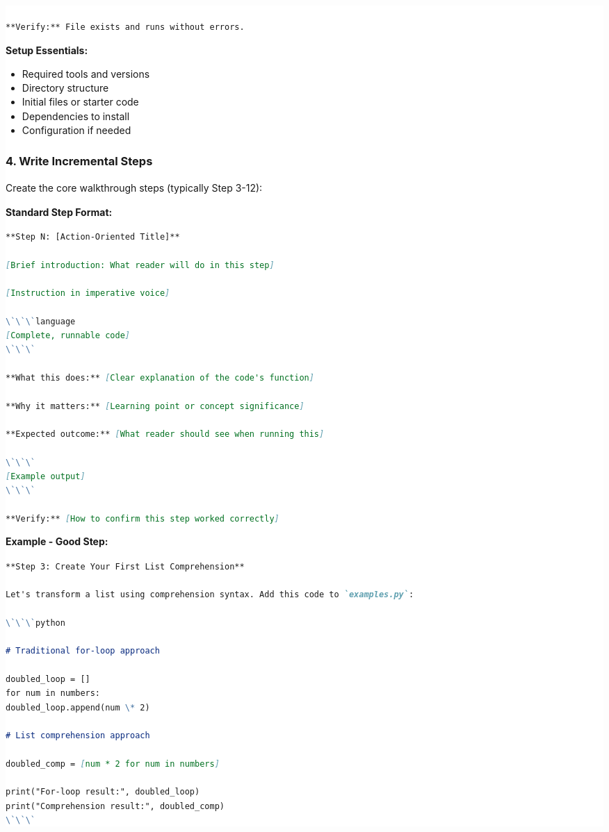 ```markdown

**Verify:** File exists and runs without errors.
```

**Setup Essentials:**

- Required tools and versions
- Directory structure
- Initial files or starter code
- Dependencies to install
- Configuration if needed

### 4. Write Incremental Steps

Create the core walkthrough steps (typically Step 3-12):

**Standard Step Format:**

```markdown
**Step N: [Action-Oriented Title]**

[Brief introduction: What reader will do in this step]

[Instruction in imperative voice]

\`\`\`language
[Complete, runnable code]
\`\`\`

**What this does:** [Clear explanation of the code's function]

**Why it matters:** [Learning point or concept significance]

**Expected outcome:** [What reader should see when running this]

\`\`\`
[Example output]
\`\`\`

**Verify:** [How to confirm this step worked correctly]
```

**Example - Good Step:**

```markdown
**Step 3: Create Your First List Comprehension**

Let's transform a list using comprehension syntax. Add this code to `examples.py`:

\`\`\`python

# Traditional for-loop approach

doubled_loop = []
for num in numbers:
doubled_loop.append(num \* 2)

# List comprehension approach

doubled_comp = [num * 2 for num in numbers]

print("For-loop result:", doubled_loop)
print("Comprehension result:", doubled_comp)
\`\`\`

```